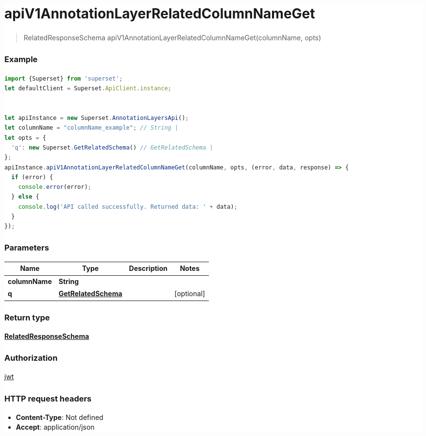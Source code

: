 <a name="apiV1AnnotationLayerRelatedColumnNameGet"></a>
# **apiV1AnnotationLayerRelatedColumnNameGet**
> RelatedResponseSchema apiV1AnnotationLayerRelatedColumnNameGet(columnName, opts)



### Example
```javascript
import {Superset} from 'superset';
let defaultClient = Superset.ApiClient.instance;


let apiInstance = new Superset.AnnotationLayersApi();
let columnName = "columnName_example"; // String | 
let opts = { 
  'q': new Superset.GetRelatedSchema() // GetRelatedSchema | 
};
apiInstance.apiV1AnnotationLayerRelatedColumnNameGet(columnName, opts, (error, data, response) => {
  if (error) {
    console.error(error);
  } else {
    console.log('API called successfully. Returned data: ' + data);
  }
});
```

### Parameters

Name | Type | Description  | Notes
------------- | ------------- | ------------- | -------------
 **columnName** | **String**|  | 
 **q** | [**GetRelatedSchema**](.md)|  | [optional] 

### Return type

[**RelatedResponseSchema**](RelatedResponseSchema.md)

### Authorization

[jwt](../README.md#jwt)

### HTTP request headers

 - **Content-Type**: Not defined
 - **Accept**: application/json

